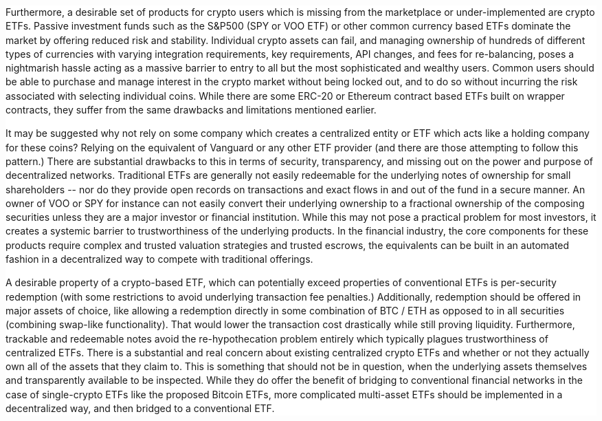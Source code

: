 Furthermore, a desirable set of products for crypto users which is missing from the marketplace or under-implemented 
are crypto ETFs. Passive investment funds such as the S&P500 (SPY or VOO ETF) or other common currency based ETFs 
dominate the market by offering reduced risk and stability. Individual crypto assets can fail, and managing 
ownership of hundreds of different types of currencies with varying integration requirements, key requirements, 
API changes, and fees for re-balancing, poses a nightmarish hassle acting as a massive barrier to entry 
to all but the most sophisticated and wealthy users. Common users should be able to purchase and manage interest in 
the crypto market without being locked out, and to do so without incurring the risk associated with 
selecting individual coins. While there are some ERC-20 or Ethereum contract based ETFs built on wrapper contracts, 
they suffer from the same drawbacks and limitations mentioned earlier.

It may be suggested why not rely on some company which creates a centralized entity or ETF which acts
like a holding company for these coins? Relying on the equivalent of Vanguard or any other ETF provider (and there are 
those attempting to follow this pattern.) There are substantial drawbacks to this in terms of security, transparency, 
and missing out on the power and purpose of decentralized networks. Traditional ETFs are generally not 
easily redeemable for the underlying notes of ownership for small shareholders -- nor do they provide 
open records on transactions and exact flows in and out of the fund in a secure manner. 
An owner of VOO or SPY for instance can not easily convert their underlying ownership to a fractional 
ownership of the composing securities unless they are a major investor or financial institution. While this may not 
pose a practical problem for most investors, it creates a systemic barrier to trustworthiness of the underlying 
products. In the financial industry, the core components for these products require complex and trusted valuation
strategies and trusted escrows, the equivalents can be built in an automated fashion in a decentralized
way to compete with traditional offerings.

A desirable property of a crypto-based ETF, which can potentially exceed 
properties of conventional ETFs is per-security redemption (with some restrictions to avoid underlying
transaction fee penalties.) Additionally, redemption should be offered in major assets of choice, like allowing a 
redemption directly in some combination of BTC / ETH as opposed to in all securities (combining swap-like 
functionality). That would lower the transaction cost drastically while still proving liquidity. 
Furthermore, trackable and redeemable notes avoid the re-hypothecation problem entirely which typically plagues 
trustworthiness of centralized ETFs. There is a 
substantial and real concern about existing centralized crypto ETFs and whether or not they actually own all of the 
assets that they claim to. This is something that should not be in question, when the underlying assets themselves 
and transparently available to be inspected. While they do offer the benefit of bridging to conventional financial 
networks in the case of single-crypto ETFs like the proposed Bitcoin ETFs, more complicated multi-asset ETFs should be 
implemented in a decentralized way, and then bridged to a conventional ETF. 
